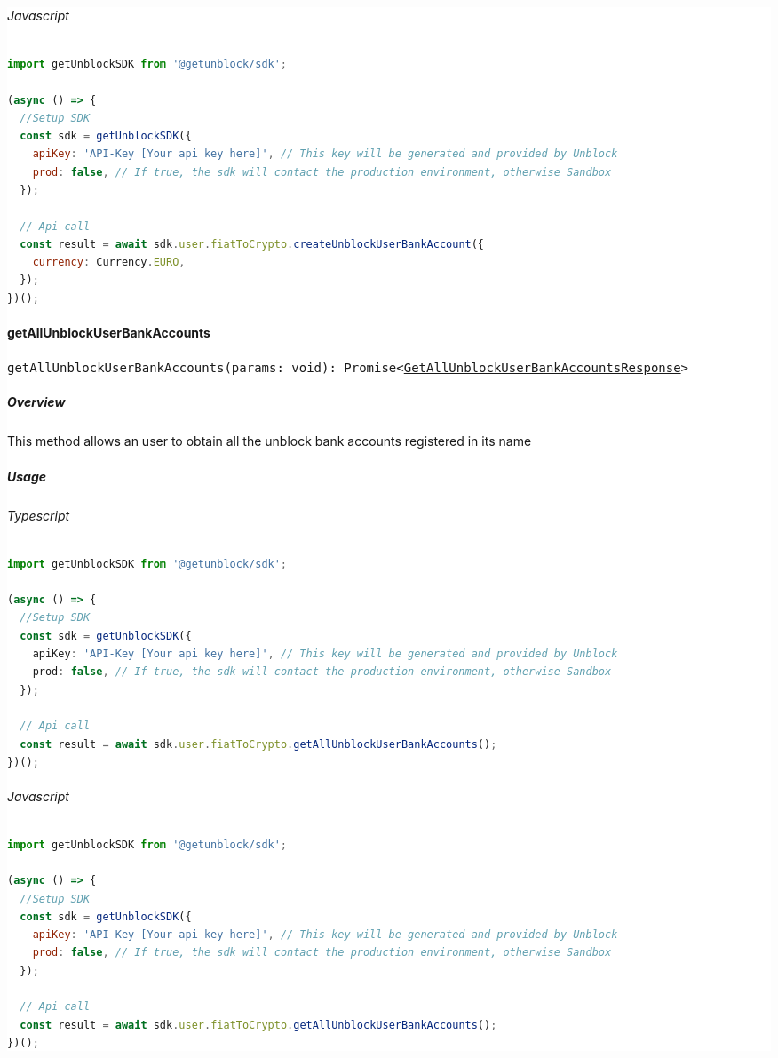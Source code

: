###### Javascript

```javascript
import getUnblockSDK from '@getunblock/sdk';

(async () => {
  //Setup SDK
  const sdk = getUnblockSDK({
    apiKey: 'API-Key [Your api key here]', // This key will be generated and provided by Unblock
    prod: false, // If true, the sdk will contact the production environment, otherwise Sandbox
  });

  // Api call
  const result = await sdk.user.fiatToCrypto.createUnblockUserBankAccount({
    currency: Currency.EURO,
  });
})();
```

#### getAllUnblockUserBankAccounts

<div><pre>getAllUnblockUserBankAccounts(params: void): Promise&#60;<a href="#getallunblockuserbankaccountsresponse">GetAllUnblockUserBankAccountsResponse</a>&#62;</pre></div>

##### Overview

This method allows an user to obtain all the unblock bank accounts registered in its name

##### Usage

###### Typescript

```typescript
import getUnblockSDK from '@getunblock/sdk';

(async () => {
  //Setup SDK
  const sdk = getUnblockSDK({
    apiKey: 'API-Key [Your api key here]', // This key will be generated and provided by Unblock
    prod: false, // If true, the sdk will contact the production environment, otherwise Sandbox
  });

  // Api call
  const result = await sdk.user.fiatToCrypto.getAllUnblockUserBankAccounts();
})();
```

###### Javascript

```javascript
import getUnblockSDK from '@getunblock/sdk';

(async () => {
  //Setup SDK
  const sdk = getUnblockSDK({
    apiKey: 'API-Key [Your api key here]', // This key will be generated and provided by Unblock
    prod: false, // If true, the sdk will contact the production environment, otherwise Sandbox
  });

  // Api call
  const result = await sdk.user.fiatToCrypto.getAllUnblockUserBankAccounts();
})();
```
